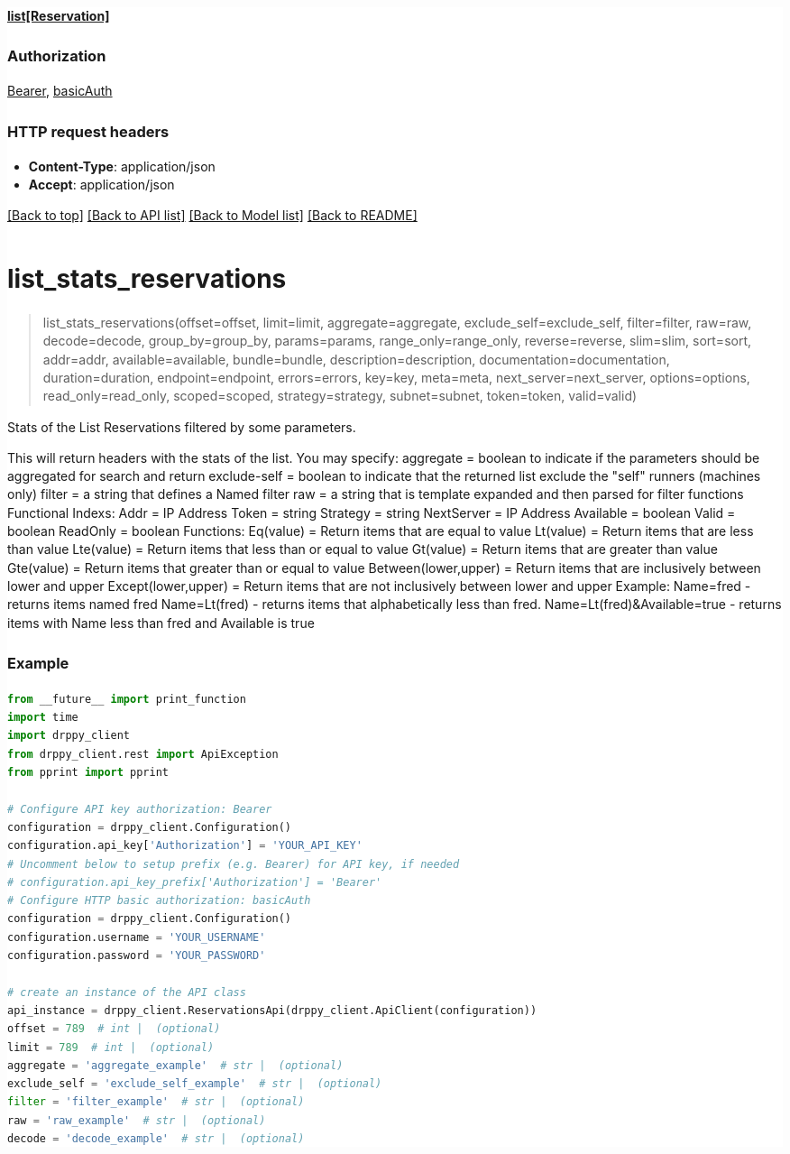[**list[Reservation]**](Reservation.md)

### Authorization

[Bearer](../README.md#Bearer), [basicAuth](../README.md#basicAuth)

### HTTP request headers

 - **Content-Type**: application/json
 - **Accept**: application/json

[[Back to top]](#) [[Back to API list]](../README.md#documentation-for-api-endpoints) [[Back to Model list]](../README.md#documentation-for-models) [[Back to README]](../README.md)

# **list_stats_reservations**
> list_stats_reservations(offset=offset, limit=limit, aggregate=aggregate, exclude_self=exclude_self, filter=filter, raw=raw, decode=decode, group_by=group_by, params=params, range_only=range_only, reverse=reverse, slim=slim, sort=sort, addr=addr, available=available, bundle=bundle, description=description, documentation=documentation, duration=duration, endpoint=endpoint, errors=errors, key=key, meta=meta, next_server=next_server, options=options, read_only=read_only, scoped=scoped, strategy=strategy, subnet=subnet, token=token, valid=valid)

Stats of the List Reservations filtered by some parameters.

This will return headers with the stats of the list.  You may specify: aggregate = boolean to indicate if the parameters should be aggregated for search and return exclude-self = boolean to indicate that the returned list exclude the \"self\" runners (machines only) filter = a string that defines a Named filter raw = a string that is template expanded and then parsed for filter functions  Functional Indexs: Addr = IP Address Token = string Strategy = string NextServer = IP Address Available = boolean Valid = boolean ReadOnly = boolean  Functions: Eq(value) = Return items that are equal to value Lt(value) = Return items that are less than value Lte(value) = Return items that less than or equal to value Gt(value) = Return items that are greater than value Gte(value) = Return items that greater than or equal to value Between(lower,upper) = Return items that are inclusively between lower and upper Except(lower,upper) = Return items that are not inclusively between lower and upper  Example: Name=fred - returns items named fred Name=Lt(fred) - returns items that alphabetically less than fred. Name=Lt(fred)&Available=true - returns items with Name less than fred and Available is true

### Example

```python
from __future__ import print_function
import time
import drppy_client
from drppy_client.rest import ApiException
from pprint import pprint

# Configure API key authorization: Bearer
configuration = drppy_client.Configuration()
configuration.api_key['Authorization'] = 'YOUR_API_KEY'
# Uncomment below to setup prefix (e.g. Bearer) for API key, if needed
# configuration.api_key_prefix['Authorization'] = 'Bearer'
# Configure HTTP basic authorization: basicAuth
configuration = drppy_client.Configuration()
configuration.username = 'YOUR_USERNAME'
configuration.password = 'YOUR_PASSWORD'

# create an instance of the API class
api_instance = drppy_client.ReservationsApi(drppy_client.ApiClient(configuration))
offset = 789  # int |  (optional)
limit = 789  # int |  (optional)
aggregate = 'aggregate_example'  # str |  (optional)
exclude_self = 'exclude_self_example'  # str |  (optional)
filter = 'filter_example'  # str |  (optional)
raw = 'raw_example'  # str |  (optional)
decode = 'decode_example'  # str |  (optional)
```